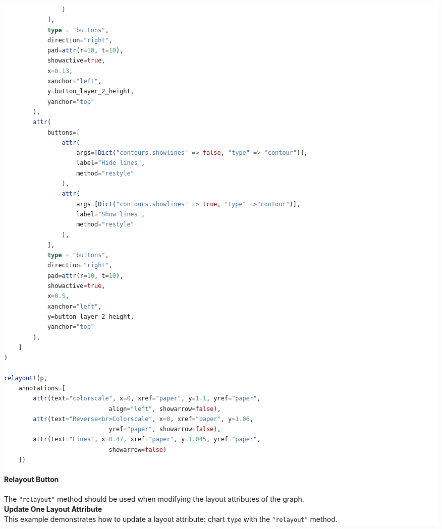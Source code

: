 ```julia
                )
            ],
            type = "buttons",
            direction="right",
            pad=attr(r=10, t=10),
            showactive=true,
            x=0.13,
            xanchor="left",
            y=button_layer_2_height,
            yanchor="top"
        ),
        attr(
            buttons=[
                attr(
                    args=[Dict("contours.showlines" => false, "type" => "contour")],
                    label="Hide lines",
                    method="restyle"
                ),
                attr(
                    args=[Dict("contours.showlines" => true, "type" =>"contour")],
                    label="Show lines",
                    method="restyle"
                ),
            ],
            type = "buttons",
            direction="right",
            pad=attr(r=10, t=10),
            showactive=true,
            x=0.5,
            xanchor="left",
            y=button_layer_2_height,
            yanchor="top"
        ),
    ]
)

relayout!(p,
    annotations=[
        attr(text="colorscale", x=0, xref="paper", y=1.1, yref="paper",
                             align="left", showarrow=false),
        attr(text="Reverse<br>Colorscale", x=0, xref="paper", y=1.06,
                             yref="paper", showarrow=false),
        attr(text="Lines", x=0.47, xref="paper", y=1.045, yref="paper",
                             showarrow=false)
    ])

```

#### Relayout Button

The `"relayout"` method should be used when modifying the layout attributes of the graph.<br>
**Update One Layout Attribute**<br>
This example demonstrates how to update a layout attribute: chart `type` with the `"relayout"` method.
